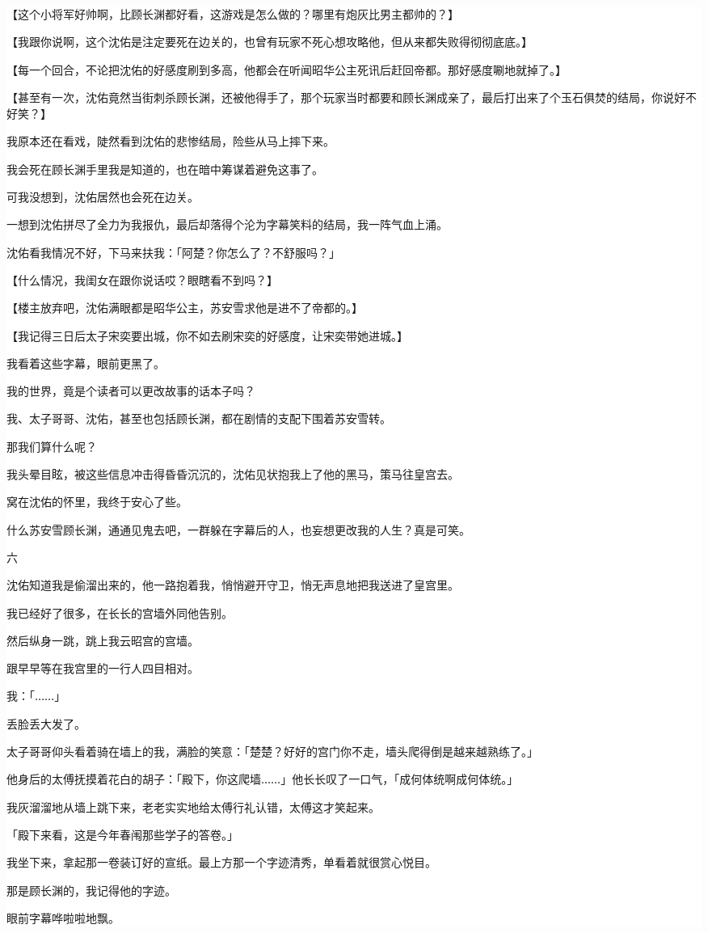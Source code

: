 【这个小将军好帅啊，比顾长渊都好看，这游戏是怎么做的？哪里有炮灰比男主都帅的？】

【我跟你说啊，这个沈佑是注定要死在边关的，也曾有玩家不死心想攻略他，但从来都失败得彻彻底底。】

【每一个回合，不论把沈佑的好感度刷到多高，他都会在听闻昭华公主死讯后赶回帝都。那好感度唰地就掉了。】

【甚至有一次，沈佑竟然当街刺杀顾长渊，还被他得手了，那个玩家当时都要和顾长渊成亲了，最后打出来了个玉石俱焚的结局，你说好不好笑？】

我原本还在看戏，陡然看到沈佑的悲惨结局，险些从马上摔下来。

我会死在顾长渊手里我是知道的，也在暗中筹谋着避免这事了。

可我没想到，沈佑居然也会死在边关。

一想到沈佑拼尽了全力为我报仇，最后却落得个沦为字幕笑料的结局，我一阵气血上涌。

沈佑看我情况不好，下马来扶我：「阿楚？你怎么了？不舒服吗？」

【什么情况，我闺女在跟你说话哎？眼瞎看不到吗？】

【楼主放弃吧，沈佑满眼都是昭华公主，苏安雪求他是进不了帝都的。】

【我记得三日后太子宋奕要出城，你不如去刷宋奕的好感度，让宋奕带她进城。】

我看着这些字幕，眼前更黑了。

我的世界，竟是个读者可以更改故事的话本子吗？

我、太子哥哥、沈佑，甚至也包括顾长渊，都在剧情的支配下围着苏安雪转。

那我们算什么呢？

我头晕目眩，被这些信息冲击得昏昏沉沉的，沈佑见状抱我上了他的黑马，策马往皇宫去。

窝在沈佑的怀里，我终于安心了些。

什么苏安雪顾长渊，通通见鬼去吧，一群躲在字幕后的人，也妄想更改我的人生？真是可笑。

六

沈佑知道我是偷溜出来的，他一路抱着我，悄悄避开守卫，悄无声息地把我送进了皇宫里。

我已经好了很多，在长长的宫墙外同他告别。

然后纵身一跳，跳上我云昭宫的宫墙。

跟早早等在我宫里的一行人四目相对。

我：「……」

丢脸丢大发了。

太子哥哥仰头看着骑在墙上的我，满脸的笑意：「楚楚？好好的宫门你不走，墙头爬得倒是越来越熟练了。」

他身后的太傅抚摸着花白的胡子：「殿下，你这爬墙……」他长长叹了一口气，「成何体统啊成何体统。」

我灰溜溜地从墙上跳下来，老老实实地给太傅行礼认错，太傅这才笑起来。

「殿下来看，这是今年春闱那些学子的答卷。」

我坐下来，拿起那一卷装订好的宣纸。最上方那一个字迹清秀，单看着就很赏心悦目。

那是顾长渊的，我记得他的字迹。

眼前字幕哗啦啦地飘。
